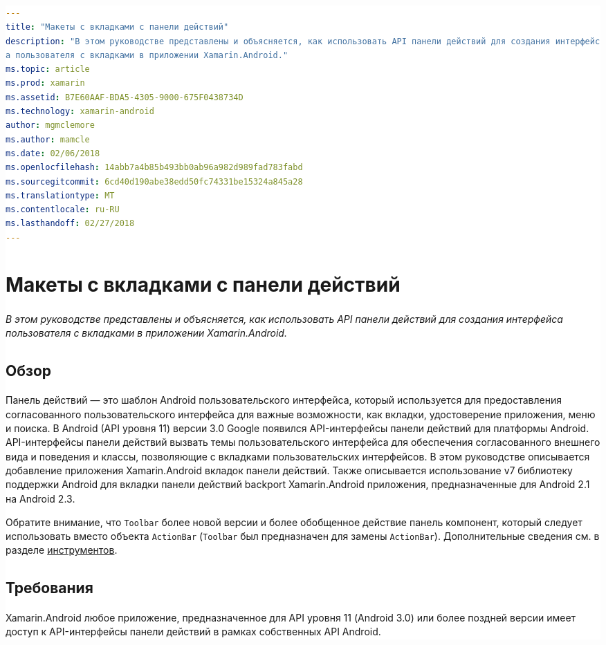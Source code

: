 ```yaml
---
title: "Макеты с вкладками с панели действий"
description: "В этом руководстве представлены и объясняется, как использовать API панели действий для создания интерфейса пользователя с вкладками в приложении Xamarin.Android."
ms.topic: article
ms.prod: xamarin
ms.assetid: B7E60AAF-BDA5-4305-9000-675F0438734D
ms.technology: xamarin-android
author: mgmclemore
ms.author: mamcle
ms.date: 02/06/2018
ms.openlocfilehash: 14abb7a4b85b493bb0ab96a982d989fad783fabd
ms.sourcegitcommit: 6cd40d190abe38edd50fc74331be15324a845a28
ms.translationtype: MT
ms.contentlocale: ru-RU
ms.lasthandoff: 02/27/2018
---
```

# <a name="tabbed-layouts-with-the-actionbar"></a>Макеты с вкладками с панели действий

_В этом руководстве представлены и объясняется, как использовать API панели действий для создания интерфейса пользователя с вкладками в приложении Xamarin.Android._

<a name="Overview" />

## <a name="overview"></a>Обзор

Панель действий — это шаблон Android пользовательского интерфейса, который используется для предоставления согласованного пользовательского интерфейса для важные возможности, как вкладки, удостоверение приложения, меню и поиска. В Android (API уровня 11) версии 3.0 Google появился API-интерфейсы панели действий для платформы Android. API-интерфейсы панели действий вызвать темы пользовательского интерфейса для обеспечения согласованного внешнего вида и поведения и классы, позволяющие с вкладками пользовательских интерфейсов. В этом руководстве описывается добавление приложения Xamarin.Android вкладок панели действий. Также описывается использование v7 библиотеку поддержки Android для вкладки панели действий backport Xamarin.Android приложения, предназначенные для Android 2.1 на Android 2.3. 

Обратите внимание, что `Toolbar` более новой версии и более обобщенное действие панель компонент, который следует использовать вместо объекта `ActionBar` (`Toolbar` был предназначен для замены `ActionBar`). Дополнительные сведения см. в разделе [инструментов](~/android/user-interface/controls/tool-bar/index.md). 


<a name="Requirements" />

## <a name="requirements"></a>Требования

Xamarin.Android любое приложение, предназначенное для API уровня 11 (Android 3.0) или более поздней версии имеет доступ к API-интерфейсы панели действий в рамках собственных API Android. 
